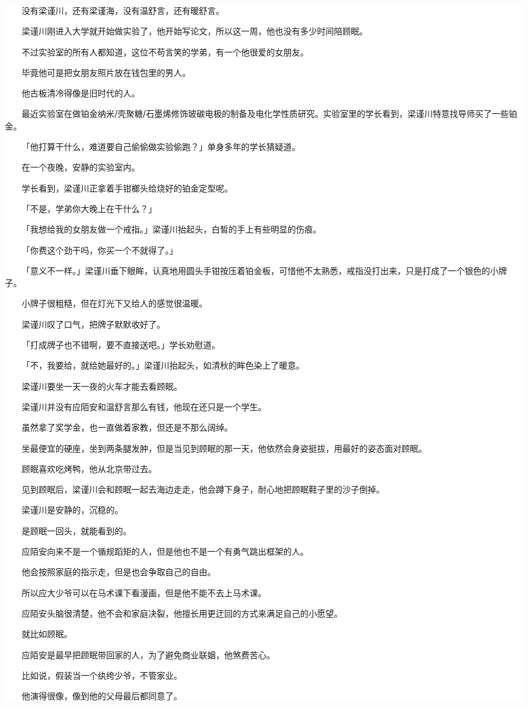 &emsp;&emsp;没有梁谨川，还有梁谨海，没有温舒言，还有暖舒言。  
  
&emsp;&emsp;梁谨川刚进入大学就开始做实验了，他开始写论文，所以这一周，他也没有多少时间陪顾眠。  
  
&emsp;&emsp;不过实验室的所有人都知道，这位不苟言笑的学弟，有一个他很爱的女朋友。  
  
&emsp;&emsp;毕竟他可是把女朋友照片放在钱包里的男人。  
  
&emsp;&emsp;他古板清冷得像是旧时代的人。  
  
&emsp;&emsp;最近实验室在做铂金纳米/壳聚糖/石墨烯修饰玻碳电极的制备及电化学性质研究。实验室里的学长看到，梁谨川特意找导师买了一些铂金。  
  
&emsp;&emsp;「他打算干什么，难道要自己偷偷做实验偷跑？」单身多年的学长猜疑道。  
  
&emsp;&emsp;在一个夜晚，安静的实验室内。  
  
&emsp;&emsp;学长看到，梁谨川正拿着手钳榔头给烧好的铂金定型呢。  
  
&emsp;&emsp;「不是，学弟你大晚上在干什么？」  
  
&emsp;&emsp;「我想给我的女朋友做一个戒指。」梁谨川抬起头，白皙的手上有些明显的伤痕。  
  
&emsp;&emsp;「你费这个劲干吗，你买一个不就得了。」  
  
&emsp;&emsp;「意义不一样。」梁谨川垂下眼眸，认真地用圆头手钳按压着铂金板，可惜他不太熟悉，戒指没打出来，只是打成了一个银色的小牌子。  
  
&emsp;&emsp;小牌子很粗糙，但在灯光下又给人的感觉很温暖。  
  
&emsp;&emsp;梁谨川叹了口气，把牌子默默收好了。  
  
&emsp;&emsp;「打成牌子也不错啊，要不直接送吧。」学长劝慰道。  
  
&emsp;&emsp;「不，我要给，就给她最好的。」梁谨川抬起头，如清秋的眸色染上了暖意。  
  
&emsp;&emsp;梁谨川要坐一天一夜的火车才能去看顾眠。  
  
&emsp;&emsp;梁谨川并没有应陌安和温舒言那么有钱，他现在还只是一个学生。  
  
&emsp;&emsp;虽然拿了奖学金，也一直做着家教，但还是不那么阔绰。  
  
&emsp;&emsp;坐最便宜的硬座，坐到两条腿发肿，但是当见到顾眠的那一天，他依然会身姿挺拔，用最好的姿态面对顾眠。  
  
&emsp;&emsp;顾眠喜欢吃烤鸭，他从北京带过去。  
  
&emsp;&emsp;见到顾眠后，梁谨川会和顾眠一起去海边走走，他会蹲下身子，耐心地把顾眠鞋子里的沙子倒掉。  
  
&emsp;&emsp;梁谨川是安静的，沉稳的。  
  
&emsp;&emsp;是顾眠一回头，就能看到的。  
  
&emsp;&emsp;应陌安向来不是一个循规蹈矩的人，但是他也不是一个有勇气跳出框架的人。  
  
&emsp;&emsp;他会按照家庭的指示走，但是也会争取自己的自由。  
  
&emsp;&emsp;所以应大少爷可以在马术课下看漫画，但是他不能不去上马术课。  
  
&emsp;&emsp;应陌安头脑很清楚，他不会和家庭决裂，他擅长用更迂回的方式来满足自己的小愿望。  
  
&emsp;&emsp;就比如顾眠。  
  
&emsp;&emsp;应陌安是最早把顾眠带回家的人，为了避免商业联姻，他煞费苦心。  
  
&emsp;&emsp;比如说，假装当一个纨绔少爷，不管家业。  
  
&emsp;&emsp;他演得很像，像到他的父母最后都同意了。  
  